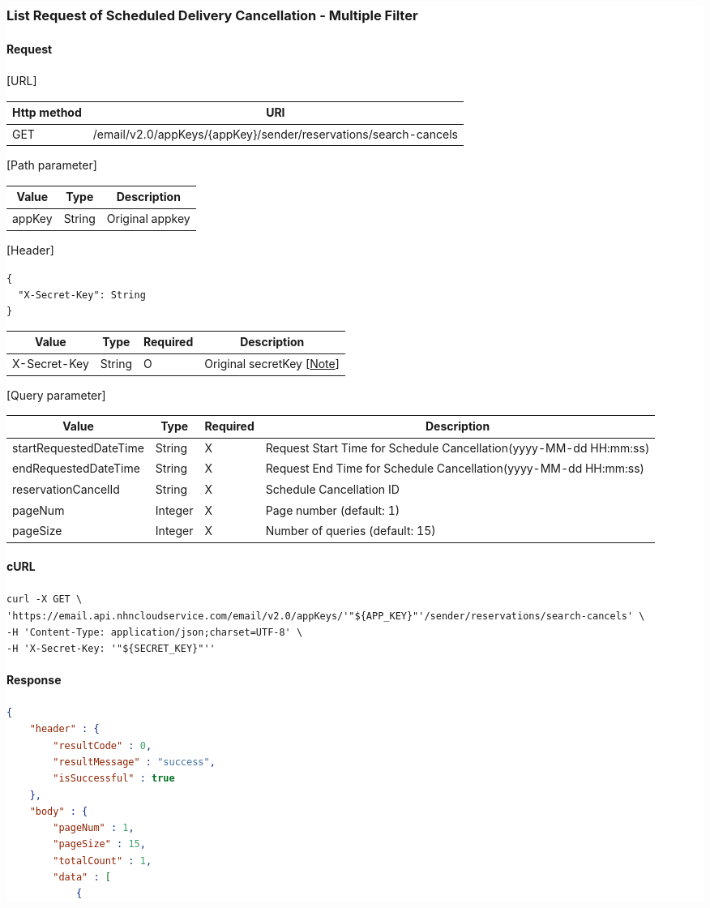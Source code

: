 
### List Request of Scheduled Delivery Cancellation - Multiple Filter
#### Request

[URL]

|Http method|	URI|
|---|---|
|GET| /email/v2.0/appKeys/{appKey}/sender/reservations/search-cancels

[Path parameter]

|Value| Type | Description |
|---|---|---|
|appKey|	String|	Original appkey|

[Header]

```
{
  "X-Secret-Key": String
}
```

|Value| Type | Required | Description |
|---|---|---|---|
|X-Secret-Key|	String| O | Original secretKey [[Note](./api-guide/#secret-key)] |

[Query parameter]

|Value| Type |	Required | Description |
|---|---|---|---|
| startRequestedDateTime | String | X |  Request Start Time for Schedule Cancellation(yyyy-MM-dd HH:mm:ss) |
| endRequestedDateTime | String | X | Request End Time for Schedule Cancellation(yyyy-MM-dd HH:mm:ss) |
| reservationCancelId | String | X | Schedule Cancellation ID|
| pageNum|	Integer|	X| Page number (default: 1) |
| pageSize|	Integer|	X| Number of queries (default: 15) |

#### cURL
```
curl -X GET \
'https://email.api.nhncloudservice.com/email/v2.0/appKeys/'"${APP_KEY}"'/sender/reservations/search-cancels' \
-H 'Content-Type: application/json;charset=UTF-8' \
-H 'X-Secret-Key: '"${SECRET_KEY}"'' 
```

#### Response

```json
{
    "header" : {
        "resultCode" : 0,
        "resultMessage" : "success",
        "isSuccessful" : true
    },
    "body" : {
        "pageNum" : 1,
        "pageSize" : 15,
        "totalCount" : 1,
        "data" : [
            {
```